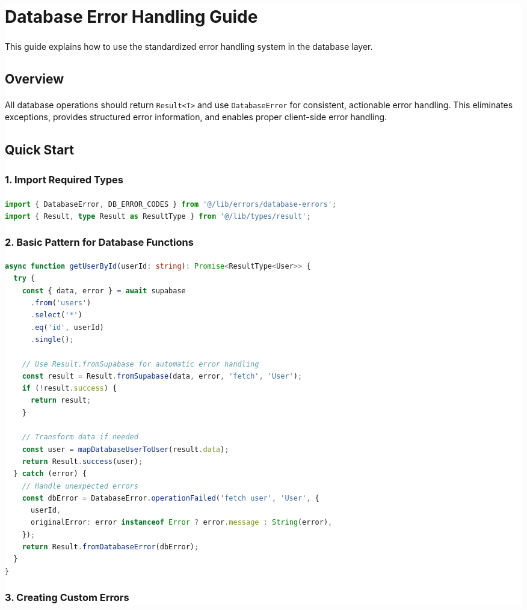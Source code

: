 # Database Error Handling Guide

This guide explains how to use the standardized error handling system in the database layer.

## Overview

All database operations should return `Result<T>` and use `DatabaseError` for consistent, actionable error handling. This eliminates exceptions, provides structured error information, and enables proper client-side error handling.

## Quick Start

### 1. Import Required Types

```typescript
import { DatabaseError, DB_ERROR_CODES } from '@/lib/errors/database-errors';
import { Result, type Result as ResultType } from '@/lib/types/result';
```

### 2. Basic Pattern for Database Functions

```typescript
async function getUserById(userId: string): Promise<ResultType<User>> {
  try {
    const { data, error } = await supabase
      .from('users')
      .select('*')
      .eq('id', userId)
      .single();

    // Use Result.fromSupabase for automatic error handling
    const result = Result.fromSupabase(data, error, 'fetch', 'User');
    if (!result.success) {
      return result;
    }

    // Transform data if needed
    const user = mapDatabaseUserToUser(result.data);
    return Result.success(user);
  } catch (error) {
    // Handle unexpected errors
    const dbError = DatabaseError.operationFailed('fetch user', 'User', {
      userId,
      originalError: error instanceof Error ? error.message : String(error),
    });
    return Result.fromDatabaseError(dbError);
  }
}
```

### 3. Creating Custom Errors
